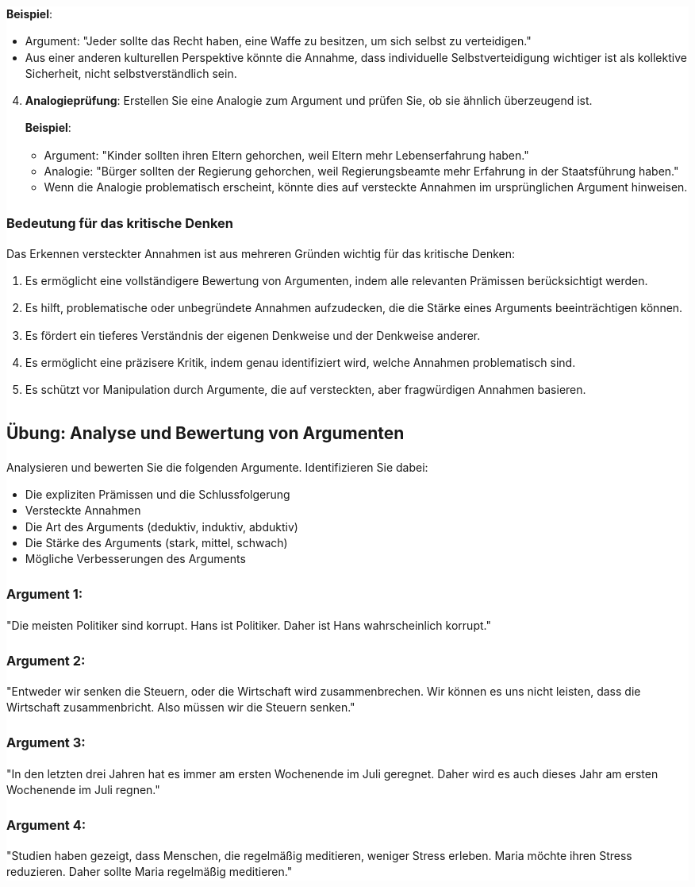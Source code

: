    **Beispiel**:
   - Argument: "Jeder sollte das Recht haben, eine Waffe zu besitzen, um sich selbst zu verteidigen."
   - Aus einer anderen kulturellen Perspektive könnte die Annahme, dass individuelle Selbstverteidigung wichtiger ist als kollektive Sicherheit, nicht selbstverständlich sein.

4. **Analogieprüfung**: Erstellen Sie eine Analogie zum Argument und prüfen Sie, ob sie ähnlich überzeugend ist.
   
   **Beispiel**:
   - Argument: "Kinder sollten ihren Eltern gehorchen, weil Eltern mehr Lebenserfahrung haben."
   - Analogie: "Bürger sollten der Regierung gehorchen, weil Regierungsbeamte mehr Erfahrung in der Staatsführung haben."
   - Wenn die Analogie problematisch erscheint, könnte dies auf versteckte Annahmen im ursprünglichen Argument hinweisen.

### Bedeutung für das kritische Denken

Das Erkennen versteckter Annahmen ist aus mehreren Gründen wichtig für das kritische Denken:

1. Es ermöglicht eine vollständigere Bewertung von Argumenten, indem alle relevanten Prämissen berücksichtigt werden.

2. Es hilft, problematische oder unbegründete Annahmen aufzudecken, die die Stärke eines Arguments beeinträchtigen können.

3. Es fördert ein tieferes Verständnis der eigenen Denkweise und der Denkweise anderer.

4. Es ermöglicht eine präzisere Kritik, indem genau identifiziert wird, welche Annahmen problematisch sind.

5. Es schützt vor Manipulation durch Argumente, die auf versteckten, aber fragwürdigen Annahmen basieren.

## Übung: Analyse und Bewertung von Argumenten

Analysieren und bewerten Sie die folgenden Argumente. Identifizieren Sie dabei:
- Die expliziten Prämissen und die Schlussfolgerung
- Versteckte Annahmen
- Die Art des Arguments (deduktiv, induktiv, abduktiv)
- Die Stärke des Arguments (stark, mittel, schwach)
- Mögliche Verbesserungen des Arguments

### Argument 1:
"Die meisten Politiker sind korrupt. Hans ist Politiker. Daher ist Hans wahrscheinlich korrupt."

### Argument 2:
"Entweder wir senken die Steuern, oder die Wirtschaft wird zusammenbrechen. Wir können es uns nicht leisten, dass die Wirtschaft zusammenbricht. Also müssen wir die Steuern senken."

### Argument 3:
"In den letzten drei Jahren hat es immer am ersten Wochenende im Juli geregnet. Daher wird es auch dieses Jahr am ersten Wochenende im Juli regnen."

### Argument 4:
"Studien haben gezeigt, dass Menschen, die regelmäßig meditieren, weniger Stress erleben. Maria möchte ihren Stress reduzieren. Daher sollte Maria regelmäßig meditieren."

